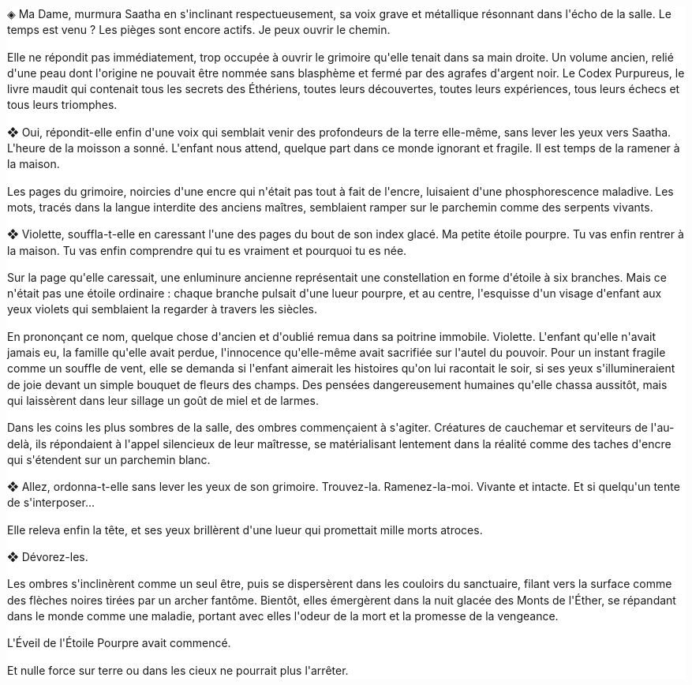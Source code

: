 ◈ Ma Dame, murmura Saatha en s'inclinant respectueusement, sa voix grave et métallique résonnant dans l'écho de la salle. Le temps est venu ? Les pièges sont encore actifs. Je peux ouvrir le chemin.

Elle ne répondit pas immédiatement, trop occupée à ouvrir le grimoire qu'elle tenait dans sa main droite. Un volume ancien, relié d'une peau dont l'origine ne pouvait être nommée sans blasphème et fermé par des agrafes d'argent noir. Le Codex Purpureus, le livre maudit qui contenait tous les secrets des Éthériens, toutes leurs découvertes, toutes leurs expériences, tous leurs échecs et tous leurs triomphes.

❖ Oui, répondit-elle enfin d'une voix qui semblait venir des profondeurs de la terre elle-même, sans lever les yeux vers Saatha. L'heure de la moisson a sonné. L'enfant nous attend, quelque part dans ce monde ignorant et fragile. Il est temps de la ramener à la maison.

Les pages du grimoire, noircies d'une encre qui n'était pas tout à fait de l'encre, luisaient d'une phosphorescence maladive. Les mots, tracés dans la langue interdite des anciens maîtres, semblaient ramper sur le parchemin comme des serpents vivants.

❖ Violette, souffla-t-elle en caressant l'une des pages du bout de son index glacé. Ma petite étoile pourpre. Tu vas enfin rentrer à la maison. Tu vas enfin comprendre qui tu es vraiment et pourquoi tu es née.

Sur la page qu'elle caressait, une enluminure ancienne représentait une constellation en forme d'étoile à six branches. Mais ce n'était pas une étoile ordinaire : chaque branche pulsait d'une lueur pourpre, et au centre, l'esquisse d'un visage d'enfant aux yeux violets qui semblaient la regarder à travers les siècles.

En prononçant ce nom, quelque chose d'ancien et d'oublié remua dans sa poitrine immobile. Violette. L'enfant qu'elle n'avait jamais eu, la famille qu'elle avait perdue, l'innocence qu'elle-même avait sacrifiée sur l'autel du pouvoir. Pour un instant fragile comme un souffle de vent, elle se demanda si l'enfant aimerait les histoires qu'on lui racontait le soir, si ses yeux s'illumineraient de joie devant un simple bouquet de fleurs des champs. Des pensées dangereusement humaines qu'elle chassa aussitôt, mais qui laissèrent dans leur sillage un goût de miel et de larmes.

Dans les coins les plus sombres de la salle, des ombres commençaient à s'agiter. Créatures de cauchemar et serviteurs de l'au-delà, ils répondaient à l'appel silencieux de leur maîtresse, se matérialisant lentement dans la réalité comme des taches d'encre qui s'étendent sur un parchemin blanc.

❖ Allez, ordonna-t-elle sans lever les yeux de son grimoire. Trouvez-la. Ramenez-la-moi. Vivante et intacte. Et si quelqu'un tente de s'interposer...

Elle releva enfin la tête, et ses yeux brillèrent d'une lueur qui promettait mille morts atroces.

❖ Dévorez-les.

Les ombres s'inclinèrent comme un seul être, puis se dispersèrent dans les couloirs du sanctuaire, filant vers la surface comme des flèches noires tirées par un archer fantôme. Bientôt, elles émergèrent dans la nuit glacée des Monts de l'Éther, se répandant dans le monde comme une maladie, portant avec elles l'odeur de la mort et la promesse de la vengeance.

L'Éveil de l'Étoile Pourpre avait commencé.

Et nulle force sur terre ou dans les cieux ne pourrait plus l'arrêter.
